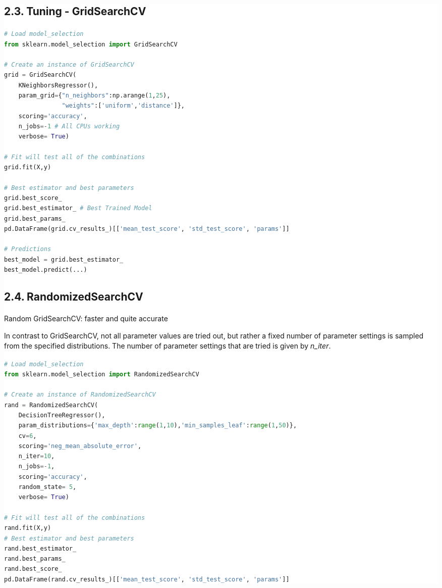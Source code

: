 ## 2.3. Tuning - GridSearchCV

```Python
# Load model_selection
from sklearn.model_selection import GridSearchCV

# Create an instance of GridSearchCV
grid = GridSearchCV(
    KNeighborsRegressor(),
    param_grid={"n_neighbors":np.arange(1,25),
                "weights":['uniform','distance']},
    scoring='accuracy',
    n_jobs=-1 # All CPUs working
    verbose= True)

# Fit will test all of the combinations
grid.fit(X,y)

# Best estimator and best parameters
grid.best_score_
grid.best_estimator_ # Best Trained Model
grid.best_params_
pd.DataFrame(grid.cv_results_)[['mean_test_score', 'std_test_score', 'params']]

# Predictions
best_model = grid.best_estimator_
best_model.predict(...)
```

## 2.4. RandomizedSearchCV

Random GridSearchCV: faster and quite accurate

In contrast to GridSearchCV, not all parameter values are tried out, but rather a fixed number of parameter settings is sampled from the specified distributions. The number of parameter settings that are tried is given by *n_iter*.

```Python
# Load model_selection
from sklearn.model_selection import RandomizedSearchCV

# Create an instance of RandomizedSearchCV
rand = RandomizedSearchCV(
    DecisionTreeRegressor(),
    param_distributions={'max_depth':range(1,10),'min_samples_leaf':range(1,50)},
    cv=6,
    scoring='neg_mean_absolute_error',
    n_iter=10,
    n_jobs=-1,
    scoring='accuracy',
    random_state= 5,
    verbose= True)

# Fit will test all of the combinations
rand.fit(X,y)
# Best estimator and best parameters
rand.best_estimator_
rand.best_params_
rand.best_score_
pd.DataFrame(rand.cv_results_)[['mean_test_score', 'std_test_score', 'params']]
```
